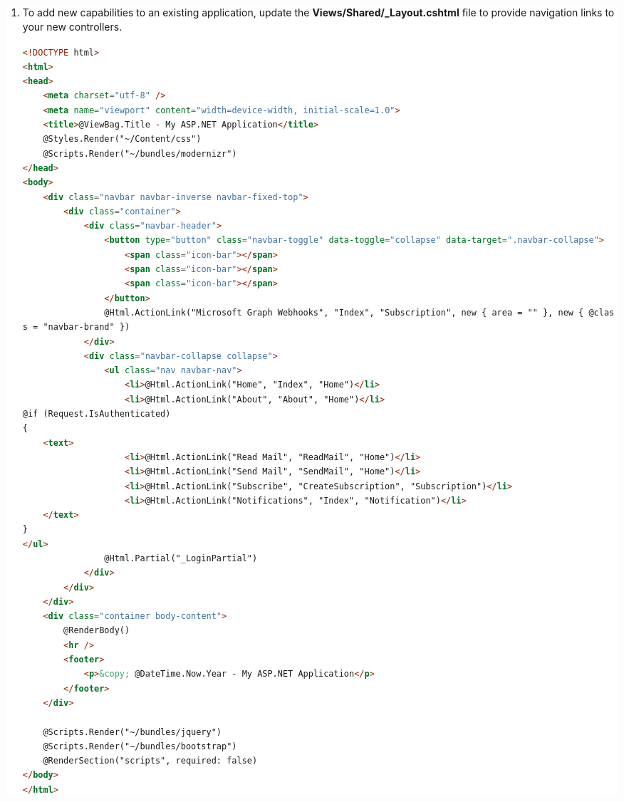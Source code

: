 1. To add new capabilities to an existing application, update the **Views/Shared/_Layout.cshtml** file to provide navigation links to your new controllers.

    ```html
    <!DOCTYPE html>
    <html>
    <head>
        <meta charset="utf-8" />
        <meta name="viewport" content="width=device-width, initial-scale=1.0">
        <title>@ViewBag.Title - My ASP.NET Application</title>
        @Styles.Render("~/Content/css")
        @Scripts.Render("~/bundles/modernizr")
    </head>
    <body>
        <div class="navbar navbar-inverse navbar-fixed-top">
            <div class="container">
                <div class="navbar-header">
                    <button type="button" class="navbar-toggle" data-toggle="collapse" data-target=".navbar-collapse">
                        <span class="icon-bar"></span>
                        <span class="icon-bar"></span>
                        <span class="icon-bar"></span>
                    </button>
                    @Html.ActionLink("Microsoft Graph Webhooks", "Index", "Subscription", new { area = "" }, new { @class = "navbar-brand" })
                </div>
                <div class="navbar-collapse collapse">
                    <ul class="nav navbar-nav">
                        <li>@Html.ActionLink("Home", "Index", "Home")</li>
                        <li>@Html.ActionLink("About", "About", "Home")</li>
    @if (Request.IsAuthenticated)
    {
        <text>
                        <li>@Html.ActionLink("Read Mail", "ReadMail", "Home")</li>
                        <li>@Html.ActionLink("Send Mail", "SendMail", "Home")</li>
                        <li>@Html.ActionLink("Subscribe", "CreateSubscription", "Subscription")</li>
                        <li>@Html.ActionLink("Notifications", "Index", "Notification")</li>
        </text>
    }
    </ul>
                    @Html.Partial("_LoginPartial")
                </div>
            </div>
        </div>
        <div class="container body-content">
            @RenderBody()
            <hr />
            <footer>
                <p>&copy; @DateTime.Now.Year - My ASP.NET Application</p>
            </footer>
        </div>

        @Scripts.Render("~/bundles/jquery")
        @Scripts.Render("~/bundles/bootstrap")
        @RenderSection("scripts", required: false)
    </body>
    </html>
    ```
